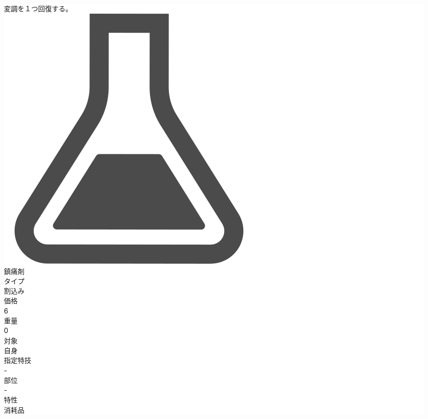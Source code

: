  <div class="card-content">変調を１つ回復する。</div>
</div>
<div class="item-card">
  <div class="card-title">
    <div><img src="../assets/images/icon/item.svg"/></div>
    <div>鎮痛剤</div>
  </div>
  <div class="row">
    <div class="tag">
      <div>タイプ</div>
      <div>割込み</div>
    </div>
    <div class="tag">
      <div>価格</div>
      <div>6</div>
    </div>
    <div class="tag">
      <div>重量</div>
      <div>0</div>
    </div>
    <div class="tag">
      <div>対象</div>
      <div>自身</div>
    </div>
  </div>
  <div class="row">
    <div class="tag">
      <div>指定特技</div>
      <div>-</div>
    </div>
    <div class="tag">
      <div>部位</div>
      <div>-</div>
    </div>
    <div class="tag trait">
      <div>特性</div>
      <div>消耗品</div>